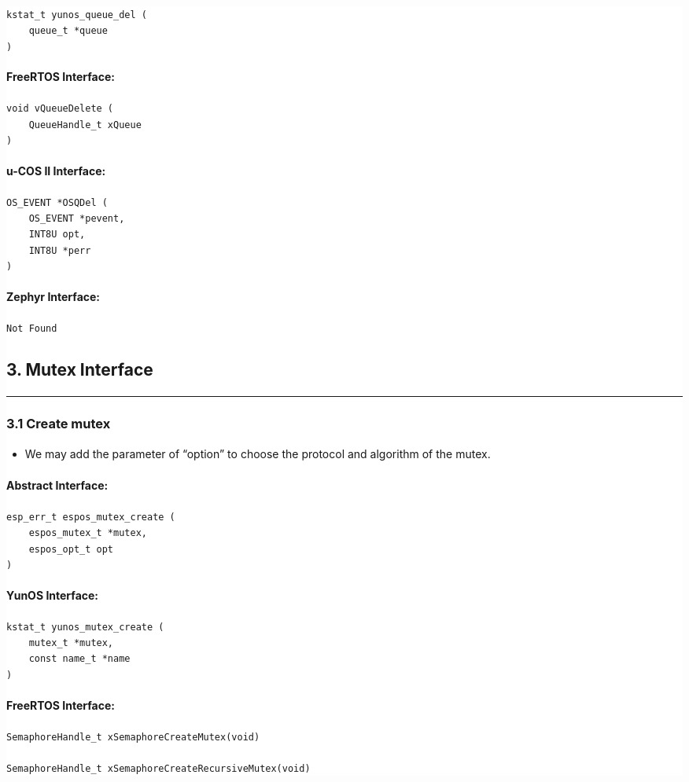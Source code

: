     kstat_t yunos_queue_del (
        queue_t *queue 
    )


#### FreeRTOS Interface:

    void vQueueDelete (
        QueueHandle_t xQueue 
    )


#### u-COS II Interface:

    OS_EVENT *OSQDel (
        OS_EVENT *pevent,
        INT8U opt,
        INT8U *perr
    )


#### Zephyr Interface:

    Not Found



## 3. Mutex Interface
------------------

### 3.1 Create mutex

*  We may add the parameter of “option” to choose the protocol and
   algorithm of the mutex.

#### Abstract Interface:

    esp_err_t espos_mutex_create (
        espos_mutex_t *mutex,
        espos_opt_t opt
    )


#### YunOS Interface:

    kstat_t yunos_mutex_create (
        mutex_t *mutex,
        const name_t *name
    )


#### FreeRTOS Interface:

    SemaphoreHandle_t xSemaphoreCreateMutex(void)

    SemaphoreHandle_t xSemaphoreCreateRecursiveMutex(void)
